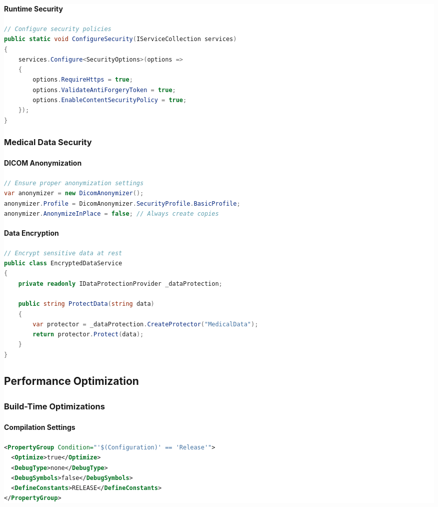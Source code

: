 #### Runtime Security
```csharp
// Configure security policies
public static void ConfigureSecurity(IServiceCollection services)
{
    services.Configure<SecurityOptions>(options =>
    {
        options.RequireHttps = true;
        options.ValidateAntiForgeryToken = true;
        options.EnableContentSecurityPolicy = true;
    });
}
```

### Medical Data Security

#### DICOM Anonymization
```csharp
// Ensure proper anonymization settings
var anonymizer = new DicomAnonymizer();
anonymizer.Profile = DicomAnonymizer.SecurityProfile.BasicProfile;
anonymizer.AnonymizeInPlace = false; // Always create copies
```

#### Data Encryption
```csharp
// Encrypt sensitive data at rest
public class EncryptedDataService
{
    private readonly IDataProtectionProvider _dataProtection;
    
    public string ProtectData(string data)
    {
        var protector = _dataProtection.CreateProtector("MedicalData");
        return protector.Protect(data);
    }
}
```

## Performance Optimization

### Build-Time Optimizations

#### Compilation Settings
```xml
<PropertyGroup Condition="'$(Configuration)' == 'Release'">
  <Optimize>true</Optimize>
  <DebugType>none</DebugType>
  <DebugSymbols>false</DebugSymbols>
  <DefineConstants>RELEASE</DefineConstants>
</PropertyGroup>
```
